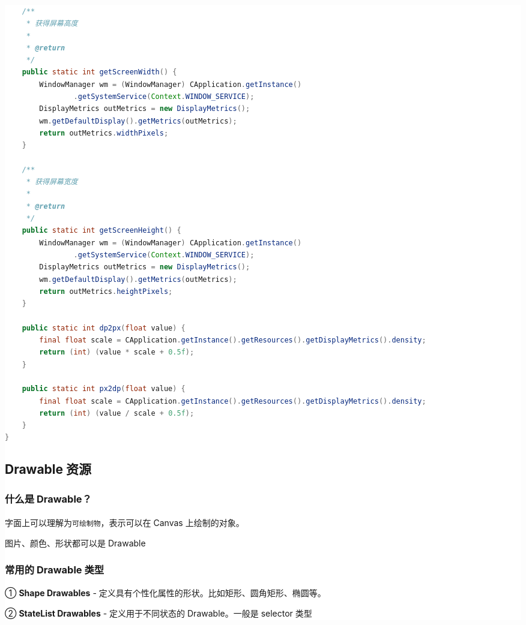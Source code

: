 ```java
    /**
     * 获得屏幕高度
     *
     * @return
     */
    public static int getScreenWidth() {
        WindowManager wm = (WindowManager) CApplication.getInstance()
                .getSystemService(Context.WINDOW_SERVICE);
        DisplayMetrics outMetrics = new DisplayMetrics();
        wm.getDefaultDisplay().getMetrics(outMetrics);
        return outMetrics.widthPixels;
    }

    /**
     * 获得屏幕宽度
     *
     * @return
     */
    public static int getScreenHeight() {
        WindowManager wm = (WindowManager) CApplication.getInstance()
                .getSystemService(Context.WINDOW_SERVICE);
        DisplayMetrics outMetrics = new DisplayMetrics();
        wm.getDefaultDisplay().getMetrics(outMetrics);
        return outMetrics.heightPixels;
    }

    public static int dp2px(float value) {
        final float scale = CApplication.getInstance().getResources().getDisplayMetrics().density;
        return (int) (value * scale + 0.5f);
    }

    public static int px2dp(float value) {
        final float scale = CApplication.getInstance().getResources().getDisplayMetrics().density;
        return (int) (value / scale + 0.5f);
    }
}
```

## Drawable 资源

### 什么是 Drawable？

字面上可以理解为`可绘制物`，表示可以在 Canvas 上绘制的对象。

图片、颜色、形状都可以是 Drawable

### 常用的 Drawable 类型

① **Shape Drawables** - 定义具有个性化属性的形状。比如矩形、圆角矩形、椭圆等。

② **StateList Drawables** - 定义用于不同状态的 Drawable。一般是 selector 类型
